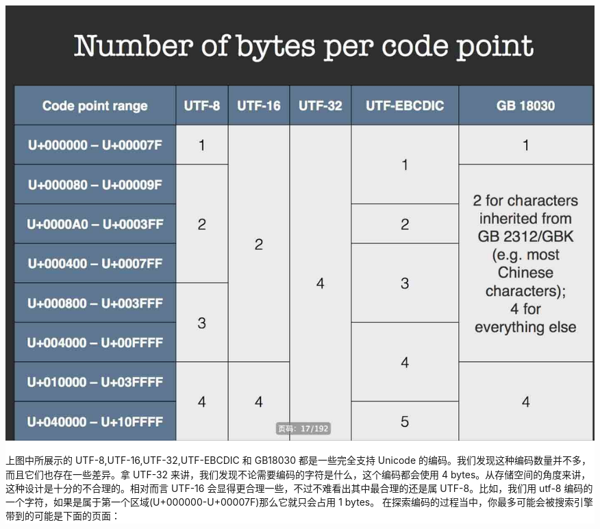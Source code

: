 ![enter image description here](img/img5_u4_jpg.jpg)

上图中所展示的 UTF-8,UTF-16,UTF-32,UTF-EBCDIC 和 GB18030 都是一些完全支持 Unicode 的编码。我们发现这种编码数量并不多，而且它们也存在一些差异。拿 UTF-32 来讲，我们发现不论需要编码的字符是什么，这个编码都会使用 4 bytes。从存储空间的角度来讲，这种设计是十分的不合理的。相对而言 UTF-16 会显得更合理一些，不过不难看出其中最合理的还是属 UTF-8。比如，我们用 utf-8 编码的一个字符，如果是属于第一个区域(U+000000-U+00007F)那么它就只会占用 1 bytes。 在探索编码的过程当中，你最多可能会被搜索引擎带到的可能是下面的页面：
